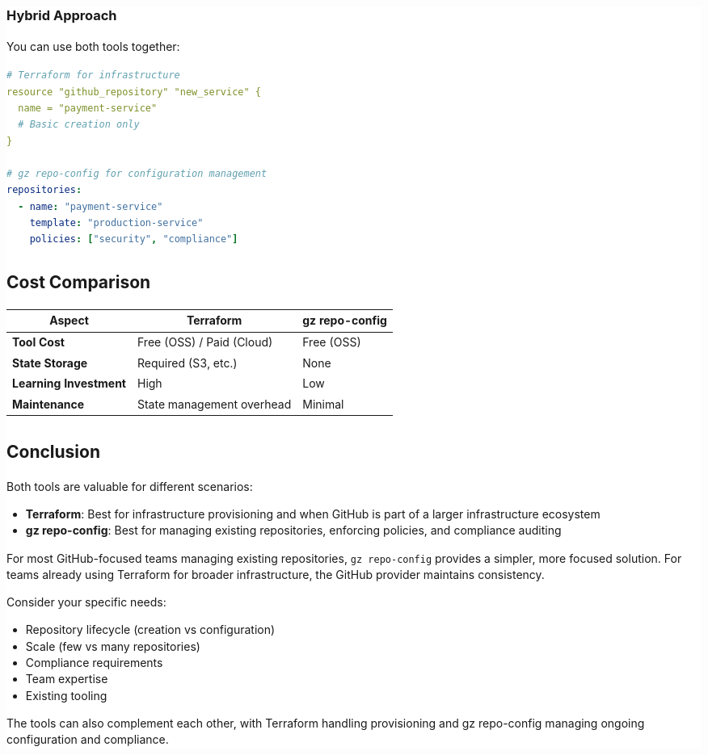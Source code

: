 ### Hybrid Approach

You can use both tools together:

```yaml
# Terraform for infrastructure
resource "github_repository" "new_service" {
  name = "payment-service"
  # Basic creation only
}

# gz repo-config for configuration management
repositories:
  - name: "payment-service"
    template: "production-service"
    policies: ["security", "compliance"]
```

## Cost Comparison

| Aspect | Terraform | gz repo-config |
|--------|-----------|----------------|
| **Tool Cost** | Free (OSS) / Paid (Cloud) | Free (OSS) |
| **State Storage** | Required (S3, etc.) | None |
| **Learning Investment** | High | Low |
| **Maintenance** | State management overhead | Minimal |

## Conclusion

Both tools are valuable for different scenarios:

- **Terraform**: Best for infrastructure provisioning and when GitHub is part of a larger infrastructure ecosystem
- **gz repo-config**: Best for managing existing repositories, enforcing policies, and compliance auditing

For most GitHub-focused teams managing existing repositories, `gz repo-config` provides a simpler, more focused solution. For teams already using Terraform for broader infrastructure, the GitHub provider maintains consistency.

Consider your specific needs:
- Repository lifecycle (creation vs configuration)
- Scale (few vs many repositories)
- Compliance requirements
- Team expertise
- Existing tooling

The tools can also complement each other, with Terraform handling provisioning and gz repo-config managing ongoing configuration and compliance.